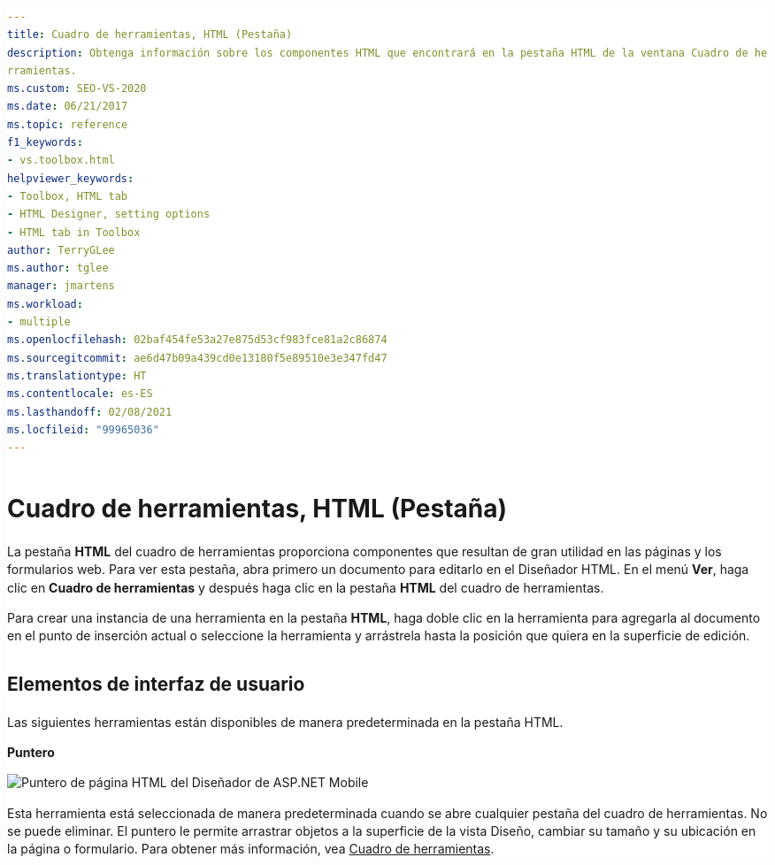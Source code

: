 ```yaml
---
title: Cuadro de herramientas, HTML (Pestaña)
description: Obtenga información sobre los componentes HTML que encontrará en la pestaña HTML de la ventana Cuadro de herramientas.
ms.custom: SEO-VS-2020
ms.date: 06/21/2017
ms.topic: reference
f1_keywords:
- vs.toolbox.html
helpviewer_keywords:
- Toolbox, HTML tab
- HTML Designer, setting options
- HTML tab in Toolbox
author: TerryGLee
ms.author: tglee
manager: jmartens
ms.workload:
- multiple
ms.openlocfilehash: 02baf454fe53a27e875d53cf983fce81a2c86874
ms.sourcegitcommit: ae6d47b09a439cd0e13180f5e89510e3e347fd47
ms.translationtype: HT
ms.contentlocale: es-ES
ms.lasthandoff: 02/08/2021
ms.locfileid: "99965036"
---
```

# <a name="toolbox-html-tab"></a>Cuadro de herramientas, HTML (Pestaña)

La pestaña **HTML** del cuadro de herramientas proporciona componentes que resultan de gran utilidad en las páginas y los formularios web. Para ver esta pestaña, abra primero un documento para editarlo en el Diseñador HTML. En el menú **Ver**, haga clic en **Cuadro de herramientas** y después haga clic en la pestaña **HTML** del cuadro de herramientas.

Para crear una instancia de una herramienta en la pestaña **HTML**, haga doble clic en la herramienta para agregarla al documento en el punto de inserción actual o seleccione la herramienta y arrástrela hasta la posición que quiera en la superficie de edición.

## <a name="ui-elements"></a>Elementos de interfaz de usuario

Las siguientes herramientas están disponibles de manera predeterminada en la pestaña HTML.

**Puntero**

![Puntero de página HTML del Diseñador de ASP.NET Mobile](../../ide/reference/media/vxpointer.gif)

Esta herramienta está seleccionada de manera predeterminada cuando se abre cualquier pestaña del cuadro de herramientas. No se puede eliminar. El puntero le permite arrastrar objetos a la superficie de la vista Diseño, cambiar su tamaño y su ubicación en la página o formulario. Para obtener más información, vea [Cuadro de herramientas](../../ide/reference/toolbox.md).
